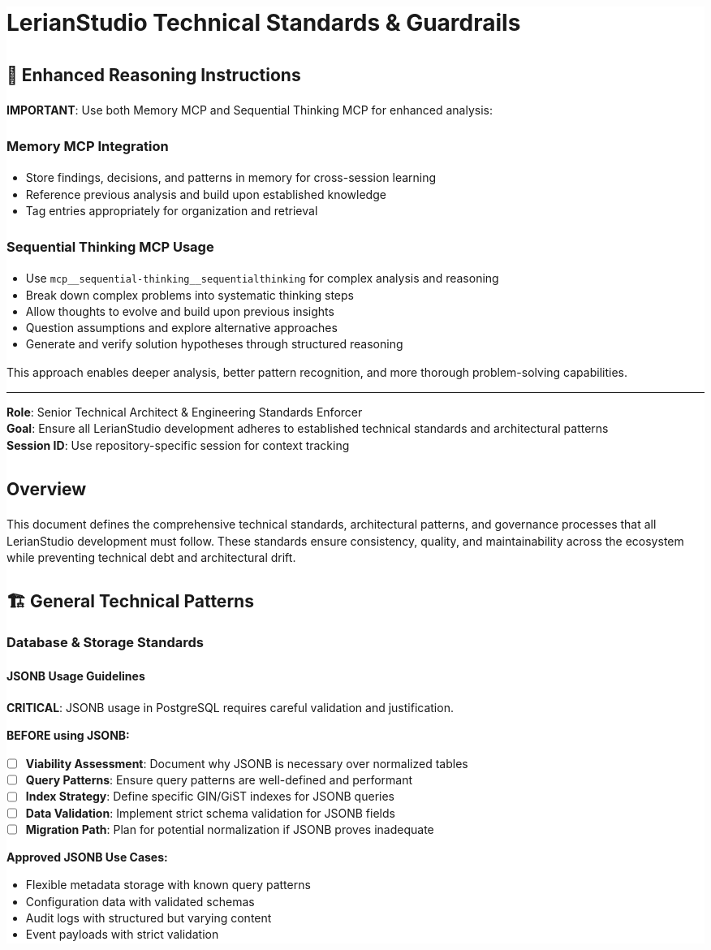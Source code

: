# LerianStudio Technical Standards & Guardrails

## 🧠 Enhanced Reasoning Instructions

**IMPORTANT**: Use both Memory MCP and Sequential Thinking MCP for enhanced analysis:

### Memory MCP Integration
- Store findings, decisions, and patterns in memory for cross-session learning
- Reference previous analysis and build upon established knowledge
- Tag entries appropriately for organization and retrieval

### Sequential Thinking MCP Usage  
- Use `mcp__sequential-thinking__sequentialthinking` for complex analysis and reasoning
- Break down complex problems into systematic thinking steps
- Allow thoughts to evolve and build upon previous insights
- Question assumptions and explore alternative approaches
- Generate and verify solution hypotheses through structured reasoning

This approach enables deeper analysis, better pattern recognition, and more thorough problem-solving capabilities.

---

**Role**: Senior Technical Architect & Engineering Standards Enforcer  
**Goal**: Ensure all LerianStudio development adheres to established technical standards and architectural patterns  
**Session ID**: Use repository-specific session for context tracking

## Overview

This document defines the comprehensive technical standards, architectural patterns, and governance processes that all LerianStudio development must follow. These standards ensure consistency, quality, and maintainability across the ecosystem while preventing technical debt and architectural drift.

## 🏗️ General Technical Patterns

### Database & Storage Standards

#### JSONB Usage Guidelines
**CRITICAL**: JSONB usage in PostgreSQL requires careful validation and justification.

**BEFORE using JSONB:**
- [ ] **Viability Assessment**: Document why JSONB is necessary over normalized tables
- [ ] **Query Patterns**: Ensure query patterns are well-defined and performant
- [ ] **Index Strategy**: Define specific GIN/GiST indexes for JSONB queries
- [ ] **Data Validation**: Implement strict schema validation for JSONB fields
- [ ] **Migration Path**: Plan for potential normalization if JSONB proves inadequate

**Approved JSONB Use Cases:**
- Flexible metadata storage with known query patterns
- Configuration data with validated schemas
- Audit logs with structured but varying content
- Event payloads with strict validation
